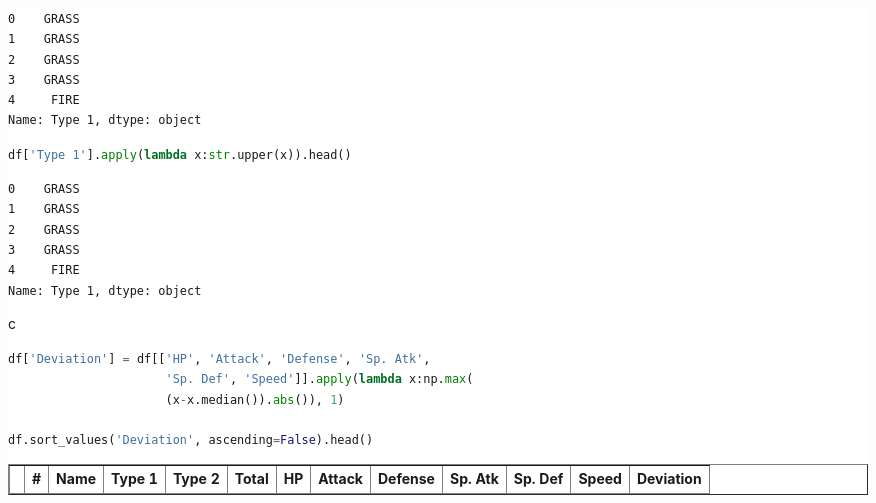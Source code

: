 


    0    GRASS
    1    GRASS
    2    GRASS
    3    GRASS
    4     FIRE
    Name: Type 1, dtype: object




```python
df['Type 1'].apply(lambda x:str.upper(x)).head()
```




    0    GRASS
    1    GRASS
    2    GRASS
    3    GRASS
    4     FIRE
    Name: Type 1, dtype: object



c


```python
df['Deviation'] = df[['HP', 'Attack', 'Defense', 'Sp. Atk',
                      'Sp. Def', 'Speed']].apply(lambda x:np.max(
                      (x-x.median()).abs()), 1)

df.sort_values('Deviation', ascending=False).head()
```




<div>
<style scoped>
    .dataframe tbody tr th:only-of-type {
        vertical-align: middle;
    }

    .dataframe tbody tr th {
        vertical-align: top;
    }

    .dataframe thead th {
        text-align: right;
    }
</style>
<table border="1" class="dataframe">
  <thead>
    <tr style="text-align: right;">
      <th></th>
      <th>#</th>
      <th>Name</th>
      <th>Type 1</th>
      <th>Type 2</th>
      <th>Total</th>
      <th>HP</th>
      <th>Attack</th>
      <th>Defense</th>
      <th>Sp. Atk</th>
      <th>Sp. Def</th>
      <th>Speed</th>
      <th>Deviation</th>
    </tr>

[1,2,'shhee5']: 读取第1，2，和sheet名为'sheet5'存入字典，key为sheet名，value为对应的dataframe  